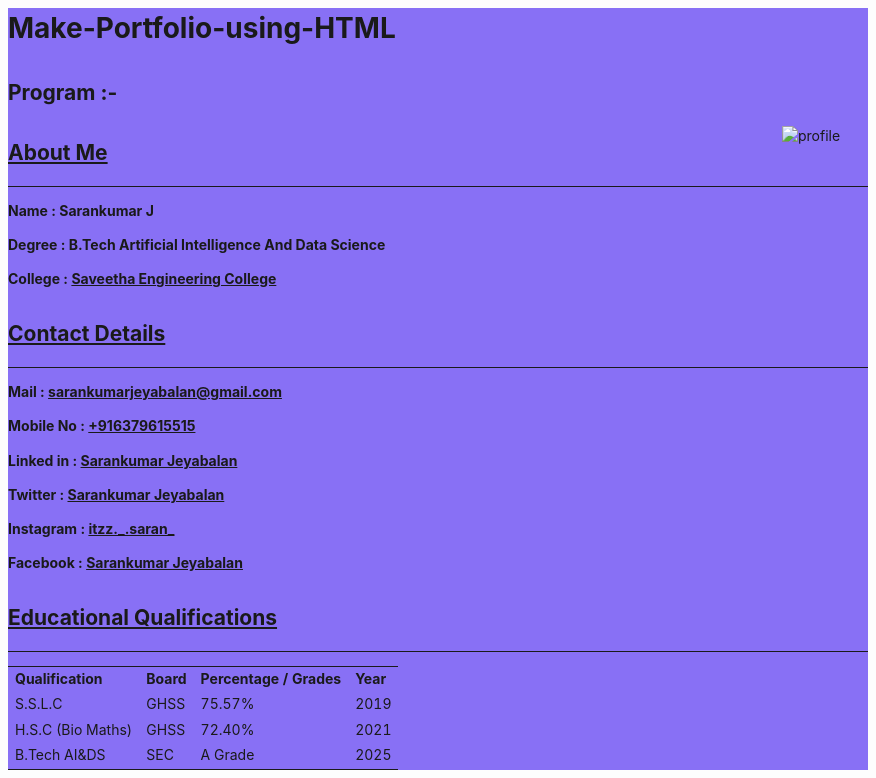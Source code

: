 # Make-Portfolio-using-HTML
## Program :-
<html>
 <head>
<title>Resume</title> 
</head>
<body style="background: rgb(136, 112, 245);">
    <img src="21500780.jpg" alt="profile" align="right"width="10%"height="20%">

<h2><u>About Me</u></h2>
<hr></hr>
<p><b>Name : Sarankumar J</b></p>
<p><b>Degree : B.Tech Artificial Intelligence And Data Science</b></p>
<p><b>College : <a href="https://saveetha.ac.in/">Saveetha Engineering College</b></p></a>
<h2><u>Contact Details</u></h2>
<hr></hr>
<p><b>Mail : <a href="mailto:sarankumarjeyabalan@gmail.com">sarankumarjeyabalan@gmail.com</b></p></a>
<p><b>Mobile No : <a href="+91 6379615515">+916379615515</b></p></a>
<p><b>Linked in : <a href="https://www.linkedin.com/in/sarankumar-jeyabalan-773581234">Sarankumar Jeyabalan</b></p></a>
<p><b>Twitter : <a href="https://twitter.com/SarankumarJeya1">Sarankumar Jeyabalan</b></p></a>
<p><b>Instagram : <a href="https://www.instagram.com/itzz._.saran_/">itzz._.saran_</b></p></a>
<p><b>Facebook : <a href="https://www.facebook.com/sarankumar.j.14?mibextid=ZbWKwL">Sarankumar Jeyabalan</b></p></a>
            <h2><u>Educational Qualifications</u></h2>
            <hr></hr>
            <table width="40%" Height="10%">
                    <td><b>Qualification</b></td>
                    <td><b>Board</b></td>
                    <td><b>Percentage / Grades</b></td>
                    <td><b>Year</b></td>
                <tr>
                    <td>S.S.L.C</td>
                    <td>GHSS</td>
                    <td>75.57%</td>
                    <td>2019</td>
                </tr>
                <tr>
                    <td>H.S.C (Bio Maths)</td>
                    <td>GHSS</td>
                    <td>72.40%</td>
                    <td>2021</td>
                </tr>
                <tr>
                    <td>B.Tech AI&DS</td>
                    <td>SEC</td>
                    <td>A Grade</td>
                    <td>2025</td>
                </tr>
              